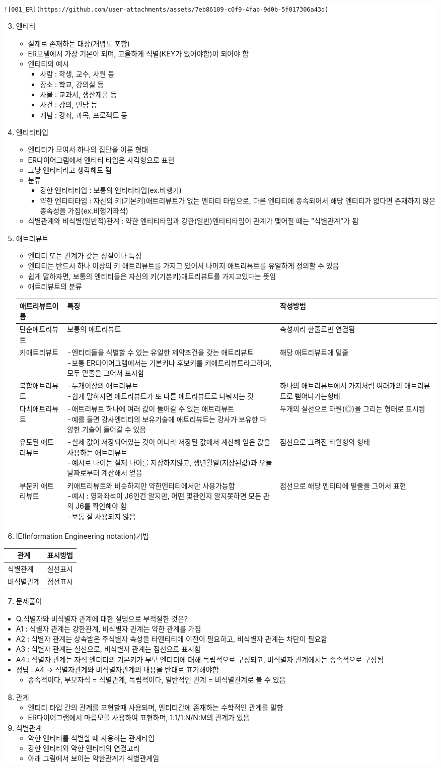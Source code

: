 
    ![001_ER](https://github.com/user-attachments/assets/7eb86109-c0f9-4fab-9d0b-5f017306a43d)


3. 엔티티
    - 실제로 존재하는 대상(개념도 포함)
    - ER모델에서 가장 기본이 되며, 고율하게 식별(KEY가 있어야함)이 되어야 함
    - 엔티티의 예시
        - 사람 : 학생, 교수, 사원 등
        - 장소 : 학교, 강의실 등
        - 사물 : 교과서, 생산제품 등
        - 사건 : 강의, 면담 등
        - 개념 : 강좌, 과목, 프로젝트 등
4. 엔티티타입
    - 엔티티가 모여서 하나의 집단을 이룬 형태
    - ER다이어그램에서 엔티티 타입은 사각형으로 표현
    - 그냥 엔티티라고 생각해도 됨
    - 분류
        - 강한 엔티티타입 : 보통의 엔티티타입(ex.비행기)
        - 약한 엔티티타입 : 자신의 키(기본키)애트리뷰트가 없는 엔티티 타입으로, 다른 엔티티에 종속되어서 해당 엔티티가 없다면 존재하지 않은 종속성을 가짐(ex.비행기좌석)
    - 식별관계와 비식별(일반적)관계 : 약한 엔티티타입과 강한(일반)엔티티타입이 관계가 맺어질 때는 "식별관계"가 됨
5. 애트리뷰트
    - 엔티티 또는 관계가 갖는 성질이나 특성
    - 엔티티는 반드시 하나 이상의 키 애트리뷰트를 가지고 있어서 나머지 애트리뷰트를 유일하게 정의할 수 있음
    - 쉽게 말하자면, 보통의 엔티티들은 자신의 키(기본키)애트리뷰트를 가지고있다는 뜻임
    - 애트리뷰트의 분류

    |애트리뷰트이름|특징|작성방법|
    |---|---|---|
    |단순애트리뷰트|보통의 애트리뷰트|속성끼리 한줄로만 연결됨|
    |키애트리뷰트|-엔티티들을 식별할 수 있는 유일한 제약조건을 갖는 애트리뷰트<br>-보통 ER다이어그램에서는 기본키나 후보키를 키애트리뷰트라고하며, 모두 밑줄을 그어서 표시함|해당 애트리뷰트에 밑줄|
    |복합애트리뷰트|-두개이상의 애트리뷰트<br>-쉽게 말하자면 애트리뷰트가 또 다른 애트리뷰트로 나눠지는 것|하나의 애트리뷰트에서 가지처럼 여러개의 애트리뷰트로 뻗어나가는형태|
    |다치애트리뷰트|-애트리뷰트 하나에 여러 값이 들어갈 수 있는 애트리뷰트<br>-예를 들면 강사엔티티의 보유기술에 애트리뷰트는 강사가 보유한 다양한 기술이 들어갈 수 있음|두개의 실선으로 타원(◎)을 그리는 형태로 표시됨|
    |유도된 애트리뷰트|-실제 값이 저장되어있는 것이 아니라 저장된 값에서 계산해 얻은 값을 사용하는 애트리뷰트<br>-예시로 나이는 실제 나이를 저장하지않고, 생년월일(저장된값)과 오늘 날짜로부터 계산해서 얻음|점선으로 그려진 타원형의 형태|
    |부분키 애트리뷰트|키애트리뷰트와 비슷하지만 약한엔티티에서만 사용가능함<br>-예시 : 영화좌석이 J6인건 알지만, 어떤 몇관인지 알지못하면 모든 관의 J6를 확인해야 함<br>-보통 잘 사용되지 않음|점선으로 해당 엔티티에 밑줄을 그어서 표현|
6. IE(Information Engineering notation)기법

|관계|표시방법|
|---|---|
|식별관계|실선표시|
|비식별관계|점선표시|

7. 문제풀이
- Q.식별자와 비식별자 관계에 대한 설명으로 부적절한 것은?
- A1 : 식별자 관계는 강한관계, 비식별자 관계는 약한 관계를 가짐
- A2 : 식별자 관계는 상속받은 주식별자 속성을 타엔티티에 이전이 필요하고, 비식별자 관계는 차단이 필요함
- A3 : 식별자 관계는 실선으로, 비식별자 관계는 점선으로 표시함
- A4 : 식별자 관계는 자식 엔티티의 기본키가 부모 엔티티에 대해 독립적으로 구성되고, 비식별자 관계에서는 종속적으로 구성됨
- 정답 : A4 -> 식별자관계와 비식별자관계의 내용을 반대로 표기해야함
    - 종속적이다, 부모자식 = 식별관계, 독립적이다, 일반적인 관계 = 비식별관계로 볼 수 있음
8. 관계
    - 엔티티 타입 간의 관계를 표현할때 사용되며, 엔티티간에 존재하는 수학적인 관계를 말함
    - ER다이어그램에서 마름모를 사용하여 표현하며, 1:1/1:N/N:M의 관계가 있음
9. 식별관계
    - 약한 엔티티를 식별할 때 사용하는 관계타입
    - 강한 엔티티와 약한 엔티티의 연결고리
    - 아래 그림에서 보이는 약한관계가 식별관계임
